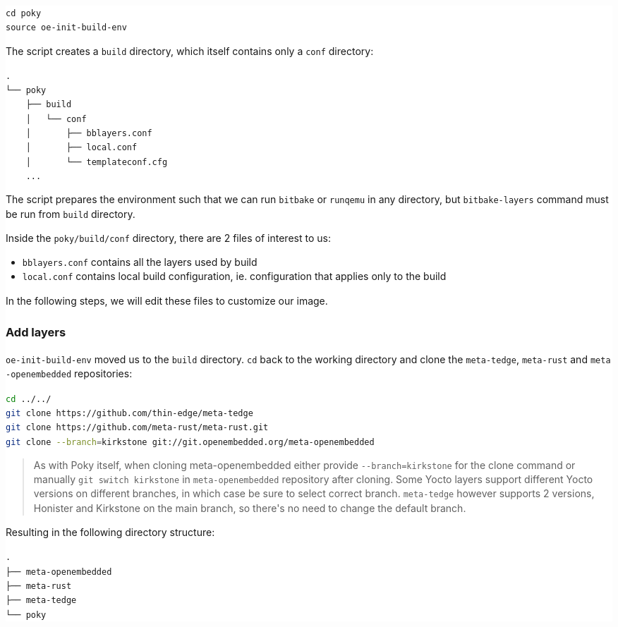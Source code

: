 ```
cd poky
source oe-init-build-env
```

The script creates a `build` directory, which itself contains only a `conf` directory:

```
.
└── poky
    ├── build
    │   └── conf
    │       ├── bblayers.conf
    │       ├── local.conf
    │       └── templateconf.cfg
    ...
```

The script prepares the environment such that we can run `bitbake` or `runqemu` in any directory, but `bitbake-layers`
command must be run from `build` directory.

Inside the `poky/build/conf` directory, there are 2 files of interest to us:

- `bblayers.conf` contains all the layers used by build
- `local.conf` contains local build configuration, ie. configuration that applies only to the build

In the following steps, we will edit these files to customize our image.

### Add layers

`oe-init-build-env` moved us to the `build` directory. `cd` back to the working directory and clone the `meta-tedge`, `meta-rust` and
`meta-openembedded` repositories:

```bash
cd ../../
git clone https://github.com/thin-edge/meta-tedge
git clone https://github.com/meta-rust/meta-rust.git
git clone --branch=kirkstone git://git.openembedded.org/meta-openembedded
```

> As with Poky itself, when cloning meta-openembedded either provide `--branch=kirkstone` for the clone command or
> manually `git switch kirkstone` in `meta-openembedded` repository after cloning. Some Yocto layers support different
> Yocto versions on different branches, in which case be sure to select correct branch. `meta-tedge` however supports 2
> versions, Honister and Kirkstone on the main branch, so there's no need to change the default branch.

Resulting in the following directory structure:

```
.
├── meta-openembedded
├── meta-rust
├── meta-tedge
└── poky
```
